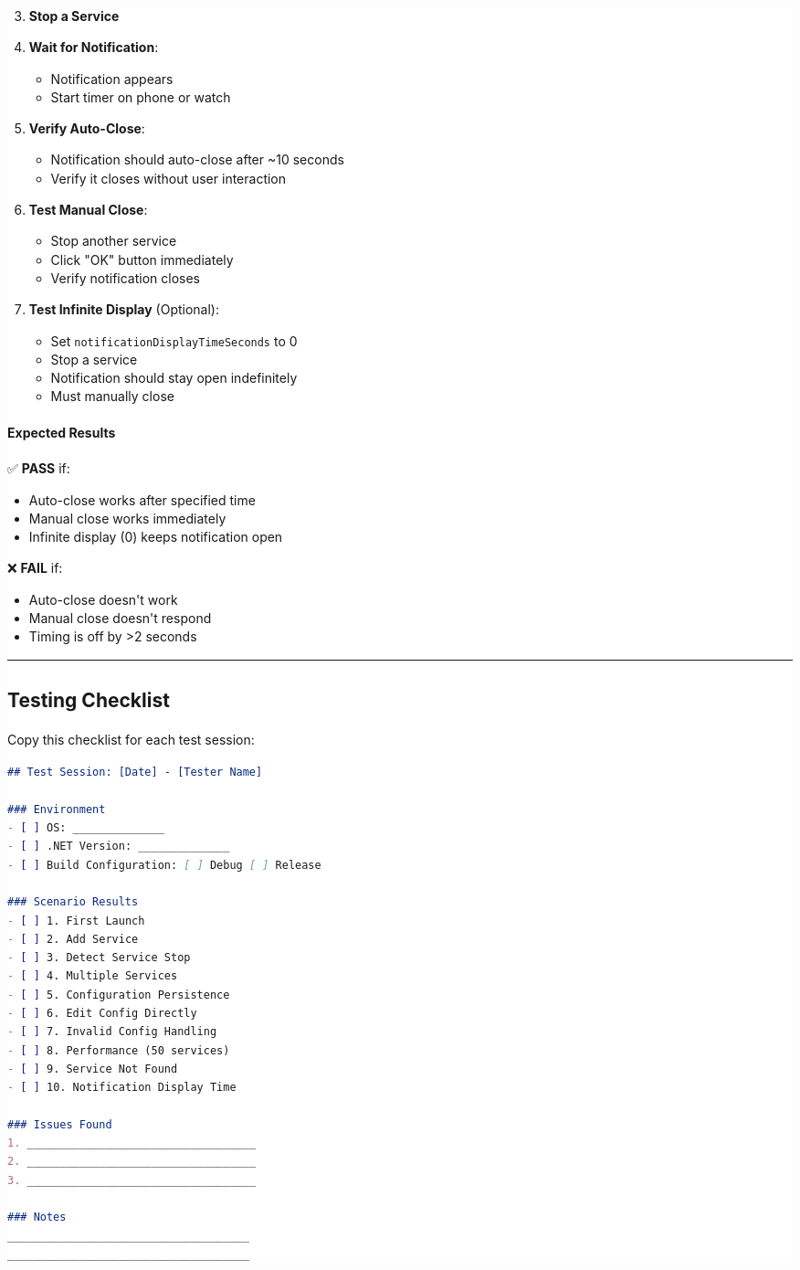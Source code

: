 3. **Stop a Service**

4. **Wait for Notification**:
   - Notification appears
   - Start timer on phone or watch

5. **Verify Auto-Close**:
   - Notification should auto-close after ~10 seconds
   - Verify it closes without user interaction

6. **Test Manual Close**:
   - Stop another service
   - Click "OK" button immediately
   - Verify notification closes

7. **Test Infinite Display** (Optional):
   - Set `notificationDisplayTimeSeconds` to 0
   - Stop a service
   - Notification should stay open indefinitely
   - Must manually close

#### Expected Results

✅ **PASS** if:
- Auto-close works after specified time
- Manual close works immediately
- Infinite display (0) keeps notification open

❌ **FAIL** if:
- Auto-close doesn't work
- Manual close doesn't respond
- Timing is off by >2 seconds

---

## Testing Checklist

Copy this checklist for each test session:

```markdown
## Test Session: [Date] - [Tester Name]

### Environment
- [ ] OS: ______________
- [ ] .NET Version: ______________
- [ ] Build Configuration: [ ] Debug [ ] Release

### Scenario Results
- [ ] 1. First Launch
- [ ] 2. Add Service
- [ ] 3. Detect Service Stop
- [ ] 4. Multiple Services
- [ ] 5. Configuration Persistence
- [ ] 6. Edit Config Directly
- [ ] 7. Invalid Config Handling
- [ ] 8. Performance (50 services)
- [ ] 9. Service Not Found
- [ ] 10. Notification Display Time

### Issues Found
1. ___________________________________
2. ___________________________________
3. ___________________________________

### Notes
_____________________________________
_____________________________________
```